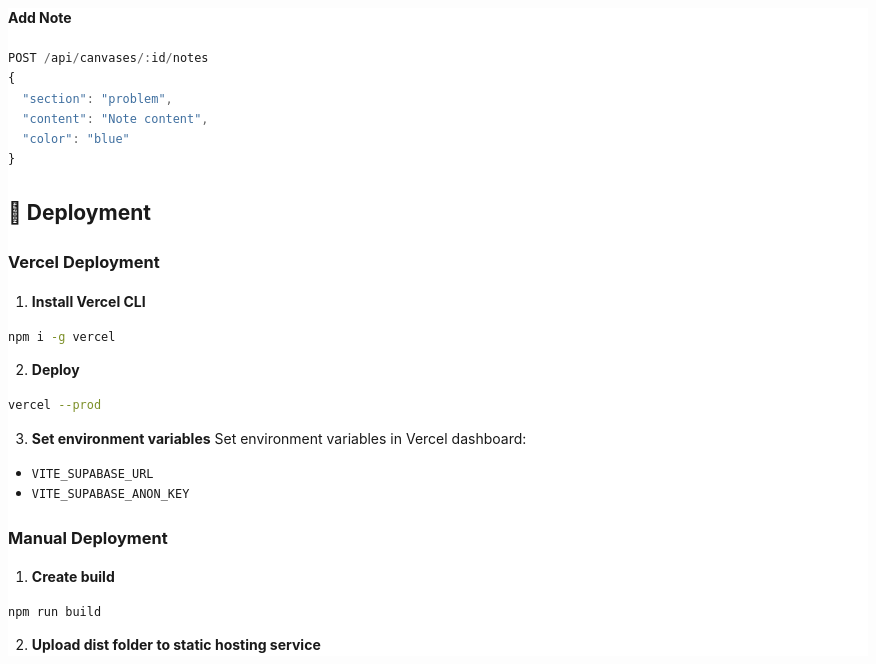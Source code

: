 #### Add Note

```javascript
POST /api/canvases/:id/notes
{
  "section": "problem",
  "content": "Note content",
  "color": "blue"
}
```

## 🚀 Deployment

### Vercel Deployment

1. **Install Vercel CLI**

```bash
npm i -g vercel
```

2. **Deploy**

```bash
vercel --prod
```

3. **Set environment variables**
   Set environment variables in Vercel dashboard:

- `VITE_SUPABASE_URL`
- `VITE_SUPABASE_ANON_KEY`

### Manual Deployment

1. **Create build**

```bash
npm run build
```

2. **Upload dist folder to static hosting service**
